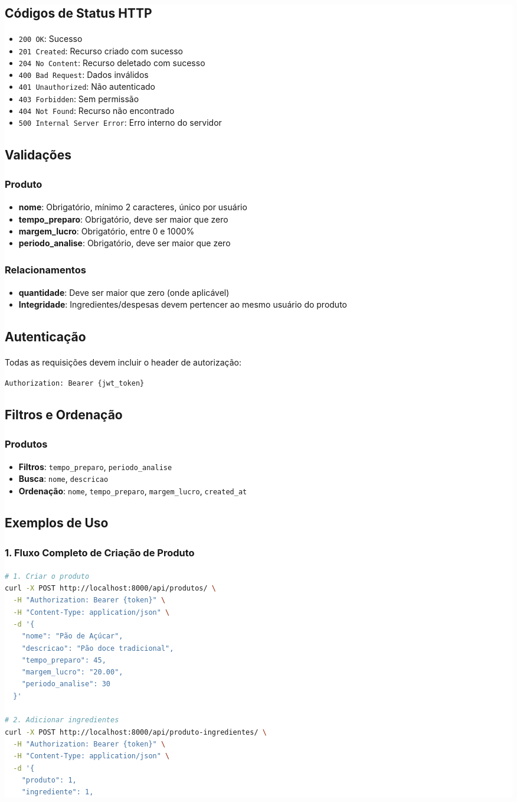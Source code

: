 ## Códigos de Status HTTP

- `200 OK`: Sucesso
- `201 Created`: Recurso criado com sucesso
- `204 No Content`: Recurso deletado com sucesso
- `400 Bad Request`: Dados inválidos
- `401 Unauthorized`: Não autenticado
- `403 Forbidden`: Sem permissão
- `404 Not Found`: Recurso não encontrado
- `500 Internal Server Error`: Erro interno do servidor

## Validações

### Produto
- **nome**: Obrigatório, mínimo 2 caracteres, único por usuário
- **tempo_preparo**: Obrigatório, deve ser maior que zero
- **margem_lucro**: Obrigatório, entre 0 e 1000%
- **periodo_analise**: Obrigatório, deve ser maior que zero

### Relacionamentos
- **quantidade**: Deve ser maior que zero (onde aplicável)
- **Integridade**: Ingredientes/despesas devem pertencer ao mesmo usuário do produto

## Autenticação

Todas as requisições devem incluir o header de autorização:
```http
Authorization: Bearer {jwt_token}
```

## Filtros e Ordenação

### Produtos
- **Filtros**: `tempo_preparo`, `periodo_analise`
- **Busca**: `nome`, `descricao`
- **Ordenação**: `nome`, `tempo_preparo`, `margem_lucro`, `created_at`

## Exemplos de Uso

### 1. Fluxo Completo de Criação de Produto

```bash
# 1. Criar o produto
curl -X POST http://localhost:8000/api/produtos/ \
  -H "Authorization: Bearer {token}" \
  -H "Content-Type: application/json" \
  -d '{
    "nome": "Pão de Açúcar",
    "descricao": "Pão doce tradicional",
    "tempo_preparo": 45,
    "margem_lucro": "20.00",
    "periodo_analise": 30
  }'

# 2. Adicionar ingredientes
curl -X POST http://localhost:8000/api/produto-ingredientes/ \
  -H "Authorization: Bearer {token}" \
  -H "Content-Type: application/json" \
  -d '{
    "produto": 1,
    "ingrediente": 1,
```